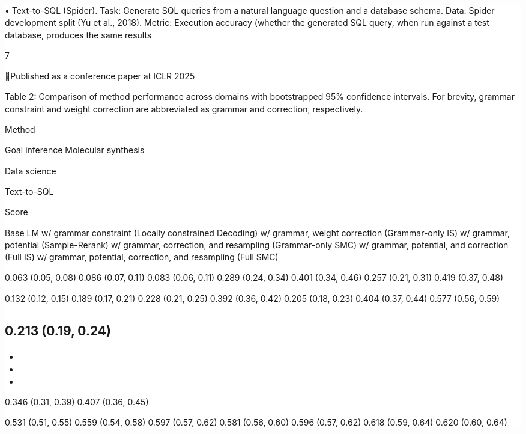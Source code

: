 • Text-to-SQL (Spider). Task: Generate SQL queries from a natural language question and a
database schema. Data: Spider development split (Yu et al., 2018). Metric: Execution accuracy
(whether the generated SQL query, when run against a test database, produces the same results

7

Published as a conference paper at ICLR 2025

Table 2: Comparison of method performance across domains with bootstrapped 95% confidence intervals. For
brevity, grammar constraint and weight correction are abbreviated as grammar and correction, respectively.

Method

Goal inference Molecular synthesis

Data science

Text-to-SQL

Score

Base LM
w/ grammar constraint (Locally constrained Decoding)
w/ grammar, weight correction (Grammar-only IS)
w/ grammar, potential (Sample-Rerank)
w/ grammar, correction, and resampling (Grammar-only SMC)
w/ grammar, potential, and correction (Full IS)
w/ grammar, potential, correction, and resampling (Full SMC)

0.063 (0.05, 0.08)
0.086 (0.07, 0.11)
0.083 (0.06, 0.11)
0.289 (0.24, 0.34)
0.401 (0.34, 0.46)
0.257 (0.21, 0.31)
0.419 (0.37, 0.48)

0.132 (0.12, 0.15)
0.189 (0.17, 0.21)
0.228 (0.21, 0.25)
0.392 (0.36, 0.42)
0.205 (0.18, 0.23)
0.404 (0.37, 0.44)
0.577 (0.56, 0.59)

0.213 (0.19, 0.24)
-
-
-
-
0.346 (0.31, 0.39)
0.407 (0.36, 0.45)

0.531 (0.51, 0.55)
0.559 (0.54, 0.58)
0.597 (0.57, 0.62)
0.581 (0.56, 0.60)
0.596 (0.57, 0.62)
0.618 (0.59, 0.64)
0.620 (0.60, 0.64)
